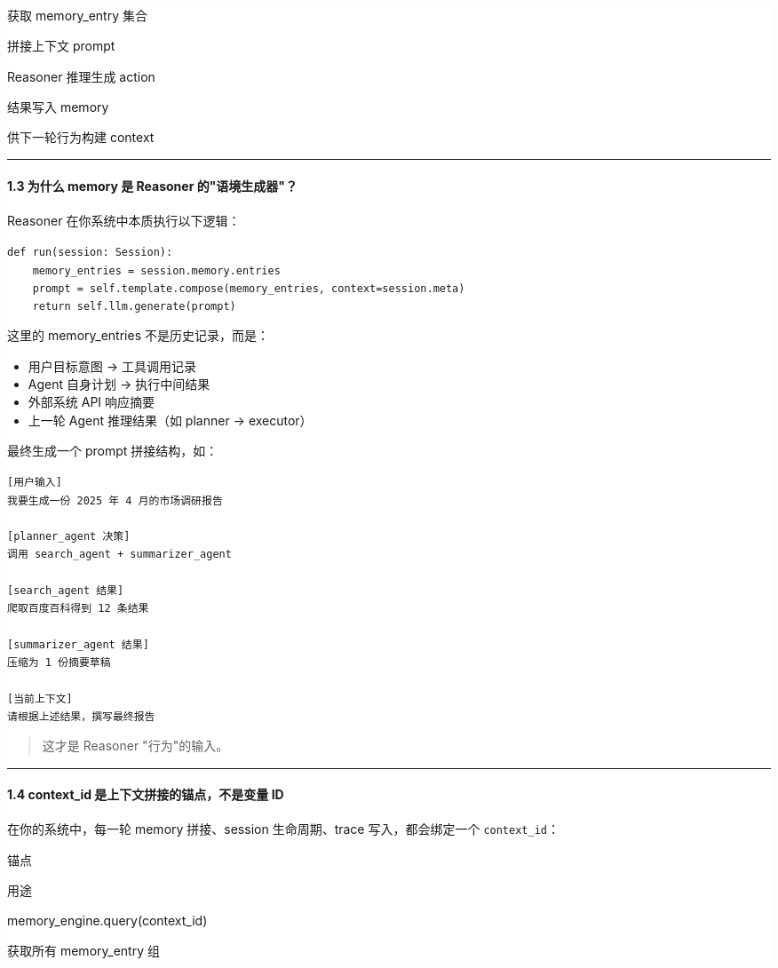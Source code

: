 获取 memory\_entry 集合

拼接上下文 prompt

Reasoner 推理生成 action

结果写入 memory

供下一轮行为构建 context

* * *

#### 1.3 为什么 memory 是 Reasoner 的"语境生成器"？

Reasoner 在你系统中本质执行以下逻辑：

    def run(session: Session):
        memory_entries = session.memory.entries
        prompt = self.template.compose(memory_entries, context=session.meta)
        return self.llm.generate(prompt)
    

这里的 memory\_entries 不是历史记录，而是：

*   用户目标意图 → 工具调用记录
*   Agent 自身计划 → 执行中间结果
*   外部系统 API 响应摘要
*   上一轮 Agent 推理结果（如 planner → executor）

最终生成一个 prompt 拼接结构，如：

    [用户输入]
    我要生成一份 2025 年 4 月的市场调研报告
    
    [planner_agent 决策]
    调用 search_agent + summarizer_agent
    
    [search_agent 结果]
    爬取百度百科得到 12 条结果
    
    [summarizer_agent 结果]
    压缩为 1 份摘要草稿
    
    [当前上下文]
    请根据上述结果，撰写最终报告
    

> 这才是 Reasoner "行为"的输入。

* * *

#### 1.4 context\_id 是上下文拼接的锚点，不是变量 ID

在你的系统中，每一轮 memory 拼接、session 生命周期、trace 写入，都会绑定一个 `context_id`：

锚点

用途

memory\_engine.query(context\_id)

获取所有 memory\_entry 组

